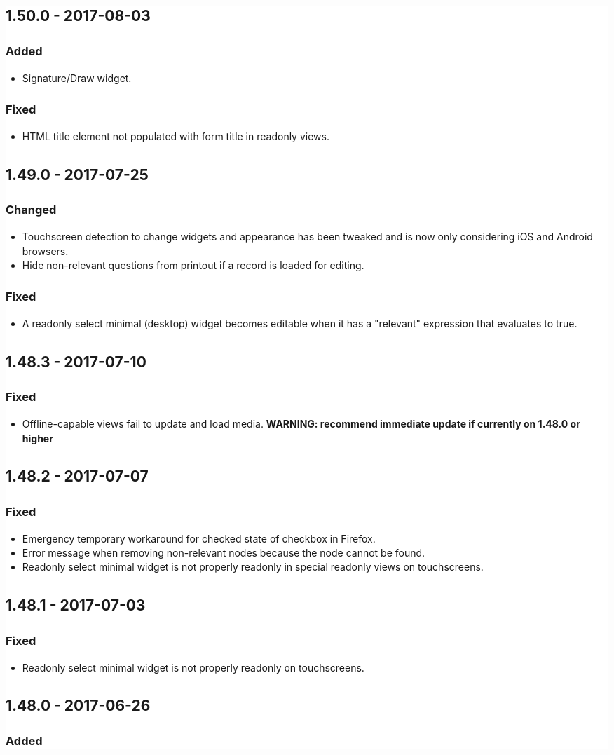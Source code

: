## 1.50.0 - 2017-08-03

### Added

-   Signature/Draw widget.

### Fixed

-   HTML title element not populated with form title in readonly views.

## 1.49.0 - 2017-07-25

### Changed

-   Touchscreen detection to change widgets and appearance has been tweaked and is now only considering iOS and Android browsers.
-   Hide non-relevant questions from printout if a record is loaded for editing.

### Fixed

-   A readonly select minimal (desktop) widget becomes editable when it has a "relevant" expression that evaluates to true.

## 1.48.3 - 2017-07-10

### Fixed

-   Offline-capable views fail to update and load media. **WARNING: recommend immediate update if currently on 1.48.0 or higher**

## 1.48.2 - 2017-07-07

### Fixed

-   Emergency temporary workaround for checked state of checkbox in Firefox.
-   Error message when removing non-relevant nodes because the node cannot be found.
-   Readonly select minimal widget is not properly readonly in special readonly views on touchscreens.

## 1.48.1 - 2017-07-03

### Fixed

-   Readonly select minimal widget is not properly readonly on touchscreens.

## 1.48.0 - 2017-06-26

### Added
